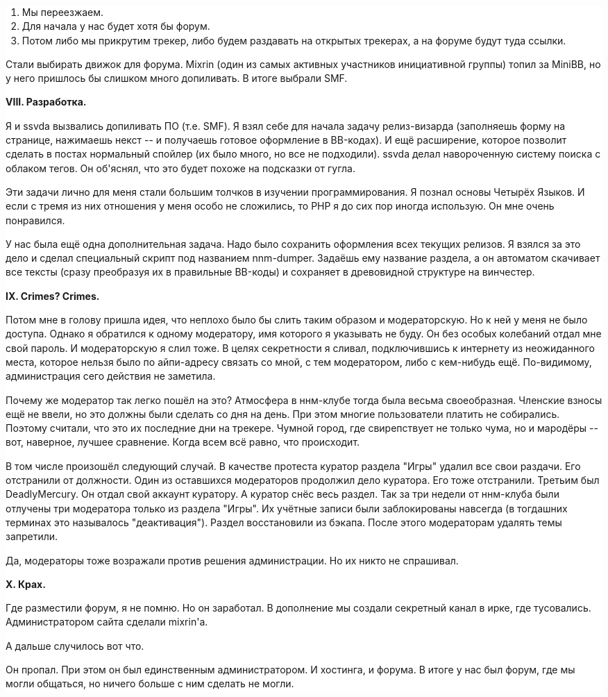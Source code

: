  1. Мы переезжаем.   
 2. Для начала у нас будет хотя бы форум.   
 3. Потом либо мы прикрутим трекер, либо будем раздавать на открытых трекерах, а на форуме будут туда ссылки.   
   
 Стали выбирать движок для форума. Mixrin (один из самых активных участников инициативной группы) топил за MiniBB, но у него пришлось бы слишком много допиливать. В итоге выбрали SMF.   
   
  **VIII. Разработка.**    
   
 Я и ssvda вызвались допиливать ПО (т.е. SMF). Я взял себе для начала задачу релиз-визарда (заполняешь форму на странице, нажимаешь некст -- и получаешь готовое оформление в BB-кодах). И ещё расширение, которое позволит сделать в постах нормальный спойлер (их было много, но все не подходили). ssvda делал навороченную систему поиска с облаком тегов. Он об'яснял, что это будет похоже на подсказки от гугла.   
   
 Эти задачи лично для меня стали большим толчков в изучении программирования. Я познал основы Четырёх Языков. И если с тремя из них отношения у меня особо не сложились, то PHP я до сих пор иногда использую. Он мне очень понравился.   
   
 У нас была ещё одна дополнительная задача. Надо было сохранить оформления всех текущих релизов. Я взялся за это дело и сделал специальный скрипт под названием nnm-dumper. Задаёшь ему название раздела, а он автоматом скачивает все тексты (сразу преобразуя их в правильные BB-коды) и сохраняет в древовидной структуре на винчестер.   
   
  **IX. Crimes? Crimes.**    
   
 Потом мне в голову пришла идея, что неплохо было бы слить таким образом и модераторскую. Но к ней у меня не было доступа. Однако я обратился к одному модератору, имя которого я указывать не буду. Он без особых колебаний отдал мне свой пароль. И модераторскую я слил тоже. В целях секретности я сливал, подключившись к интернету из неожиданного места, которое нельзя было по айпи-адресу связать со мной, с тем модератором, либо с кем-нибудь ещё. По-видимому, администрация сего действия не заметила.   
   
 Почему же модератор так легко пошёл на это? Атмосфера в ннм-клубе тогда была весьма своеобразная. Членские взносы ещё не ввели, но это должны были сделать со дня на день. При этом многие пользователи платить не собирались. Поэтому считали, что это их последние дни на трекере. Чумной город, где свирепствует не только чума, но и мародёры -- вот, наверное, лучшее сравнение. Когда всем всё равно, что происходит.   
   
 В том числе произошёл следующий случай. В качестве протеста куратор раздела "Игры" удалил все свои раздачи. Его отстранили от должности. Один из оставшихся модераторов продолжил дело куратора. Его тоже отстранили. Третьим был DeadlyMercury. Он отдал свой аккаунт куратору. А куратор снёс весь раздел. Так за три недели от ннм-клуба были отлучены три модератора только из раздела "Игры". Их учётные записи были заблокированы навсегда (в тогдашних терминах это называлось "деактивация"). Раздел восстановили из бэкапа. После этого модераторам удалять темы запретили.   
   
 Да, модераторы тоже возражали против решения администрации. Но их никто не спрашивал.   
   
  **X. Крах.**    
   
 Где разместили форум, я не помню. Но он заработал. В дополнение мы создали секретный канал в ирке, где тусовались. Администратором сайта сделали mixrin'а.   
   
 А дальше случилось вот что.   
   
 Он пропал. При этом он был единственным администратором. И хостинга, и форума. В итоге у нас был форум, где мы могли общаться, но ничего больше с ним сделать не могли.   
   